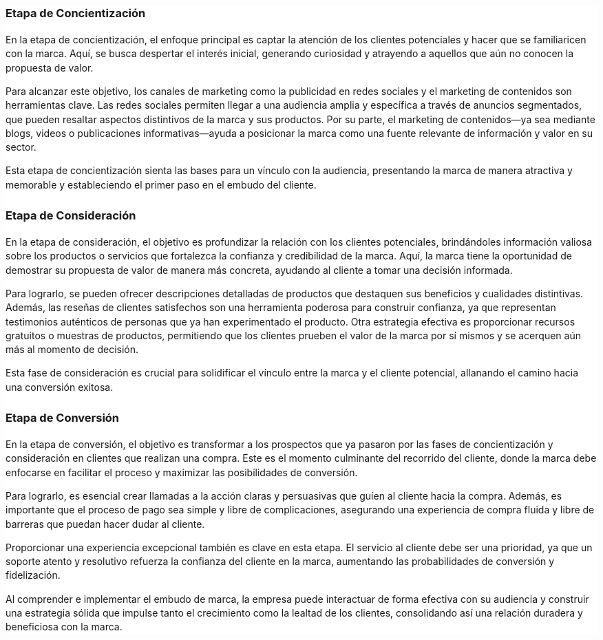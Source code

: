 ### Etapa de Concientización

En la etapa de concientización, el enfoque principal es captar la atención de los clientes potenciales y hacer que se familiaricen con la marca. Aquí, se busca despertar el interés inicial, generando curiosidad y atrayendo a aquellos que aún no conocen la propuesta de valor. 

Para alcanzar este objetivo, los canales de marketing como la publicidad en redes sociales y el marketing de contenidos son herramientas clave. Las redes sociales permiten llegar a una audiencia amplia y específica a través de anuncios segmentados, que pueden resaltar aspectos distintivos de la marca y sus productos. Por su parte, el marketing de contenidos—ya sea mediante blogs, videos o publicaciones informativas—ayuda a posicionar la marca como una fuente relevante de información y valor en su sector. 

Esta etapa de concientización sienta las bases para un vínculo con la audiencia, presentando la marca de manera atractiva y memorable y estableciendo el primer paso en el embudo del cliente. 

### Etapa de Consideración

En la etapa de consideración, el objetivo es profundizar la relación con los clientes potenciales, brindándoles información valiosa sobre los productos o servicios que fortalezca la confianza y credibilidad de la marca. Aquí, la marca tiene la oportunidad de demostrar su propuesta de valor de manera más concreta, ayudando al cliente a tomar una decisión informada. 

Para lograrlo, se pueden ofrecer descripciones detalladas de productos que destaquen sus beneficios y cualidades distintivas. Además, las reseñas de clientes satisfechos son una herramienta poderosa para construir confianza, ya que representan testimonios auténticos de personas que ya han experimentado el producto. Otra estrategia efectiva es proporcionar recursos gratuitos o muestras de productos, permitiendo que los clientes prueben el valor de la marca por sí mismos y se acerquen aún más al momento de decisión. 

Esta fase de consideración es crucial para solidificar el vínculo entre la marca y el cliente potencial, allanando el camino hacia una conversión exitosa. 

### Etapa de Conversión

En la etapa de conversión, el objetivo es transformar a los prospectos que ya pasaron por las fases de concientización y consideración en clientes que realizan una compra. Este es el momento culminante del recorrido del cliente, donde la marca debe enfocarse en facilitar el proceso y maximizar las posibilidades de conversión. 

Para lograrlo, es esencial crear llamadas a la acción claras y persuasivas que guíen al cliente hacia la compra. Además, es importante que el proceso de pago sea simple y libre de complicaciones, asegurando una experiencia de compra fluida y libre de barreras que puedan hacer dudar al cliente. 

Proporcionar una experiencia excepcional también es clave en esta etapa. El servicio al cliente debe ser una prioridad, ya que un soporte atento y resolutivo refuerza la confianza del cliente en la marca, aumentando las probabilidades de conversión y fidelización. 

Al comprender e implementar el embudo de marca, la empresa puede interactuar de forma efectiva con su audiencia y construir una estrategia sólida que impulse tanto el crecimiento como la lealtad de los clientes, consolidando así una relación duradera y beneficiosa con la marca. 
